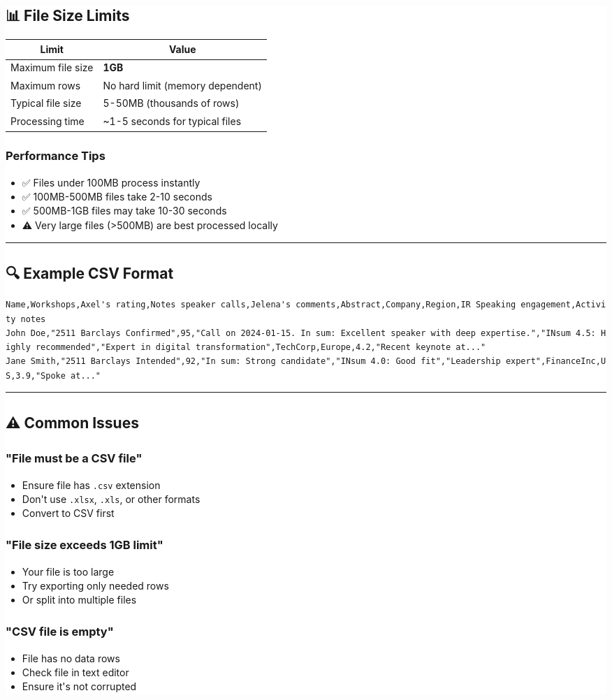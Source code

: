 ## 📊 File Size Limits

| Limit | Value |
|-------|-------|
| Maximum file size | **1GB** |
| Maximum rows | No hard limit (memory dependent) |
| Typical file size | 5-50MB (thousands of rows) |
| Processing time | ~1-5 seconds for typical files |

### Performance Tips
- ✅ Files under 100MB process instantly
- ✅ 100MB-500MB files take 2-10 seconds
- ✅ 500MB-1GB files may take 10-30 seconds
- ⚠️ Very large files (>500MB) are best processed locally

---

## 🔍 Example CSV Format

```csv
Name,Workshops,Axel's rating,Notes speaker calls,Jelena's comments,Abstract,Company,Region,IR Speaking engagement,Activity notes
John Doe,"2511 Barclays Confirmed",95,"Call on 2024-01-15. In sum: Excellent speaker with deep expertise.","INsum 4.5: Highly recommended","Expert in digital transformation",TechCorp,Europe,4.2,"Recent keynote at..."
Jane Smith,"2511 Barclays Intended",92,"In sum: Strong candidate","INsum 4.0: Good fit","Leadership expert",FinanceInc,US,3.9,"Spoke at..."
```

---

## ⚠️ Common Issues

### "File must be a CSV file"
- Ensure file has `.csv` extension
- Don't use `.xlsx`, `.xls`, or other formats
- Convert to CSV first

### "File size exceeds 1GB limit"
- Your file is too large
- Try exporting only needed rows
- Or split into multiple files

### "CSV file is empty"
- File has no data rows
- Check file in text editor
- Ensure it's not corrupted

